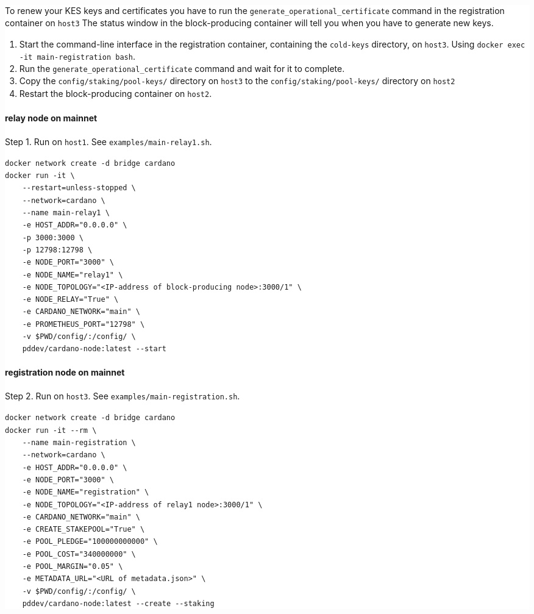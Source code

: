 To renew your KES keys and certificates you have to run the `generate_operational_certificate` command in the registration container on `host3`
The status window in the block-producing container will tell you when you have to generate new keys.

1. Start the command-line interface in the registration container, containing the `cold-keys` directory, on `host3`. Using `docker exec -it main-registration bash`.
2. Run the `generate_operational_certificate` command and wait for it to complete.
3. Copy the `config/staking/pool-keys/` directory on `host3` to the `config/staking/pool-keys/` directory on `host2`
4. Restart the block-producing container on `host2`.


#### relay node on mainnet <a id="relay-example2"></a>

Step 1. Run on `host1`. See `examples/main-relay1.sh`.

```
docker network create -d bridge cardano
docker run -it \
    --restart=unless-stopped \
    --network=cardano \
    --name main-relay1 \
    -e HOST_ADDR="0.0.0.0" \
    -p 3000:3000 \
    -p 12798:12798 \
    -e NODE_PORT="3000" \
    -e NODE_NAME="relay1" \
    -e NODE_TOPOLOGY="<IP-address of block-producing node>:3000/1" \
    -e NODE_RELAY="True" \
    -e CARDANO_NETWORK="main" \
    -e PROMETHEUS_PORT="12798" \
    -v $PWD/config/:/config/ \
    pddev/cardano-node:latest --start
```


#### registration node on mainnet <a id="registration-example2"></a>

Step 2. Run on `host3`. See `examples/main-registration.sh`.

```
docker network create -d bridge cardano
docker run -it --rm \
    --name main-registration \
    --network=cardano \
    -e HOST_ADDR="0.0.0.0" \
    -e NODE_PORT="3000" \
    -e NODE_NAME="registration" \
    -e NODE_TOPOLOGY="<IP-address of relay1 node>:3000/1" \
    -e CARDANO_NETWORK="main" \
    -e CREATE_STAKEPOOL="True" \
    -e POOL_PLEDGE="100000000000" \
    -e POOL_COST="340000000" \
    -e POOL_MARGIN="0.05" \
    -e METADATA_URL="<URL of metadata.json>" \
    -v $PWD/config/:/config/ \
    pddev/cardano-node:latest --create --staking
```

